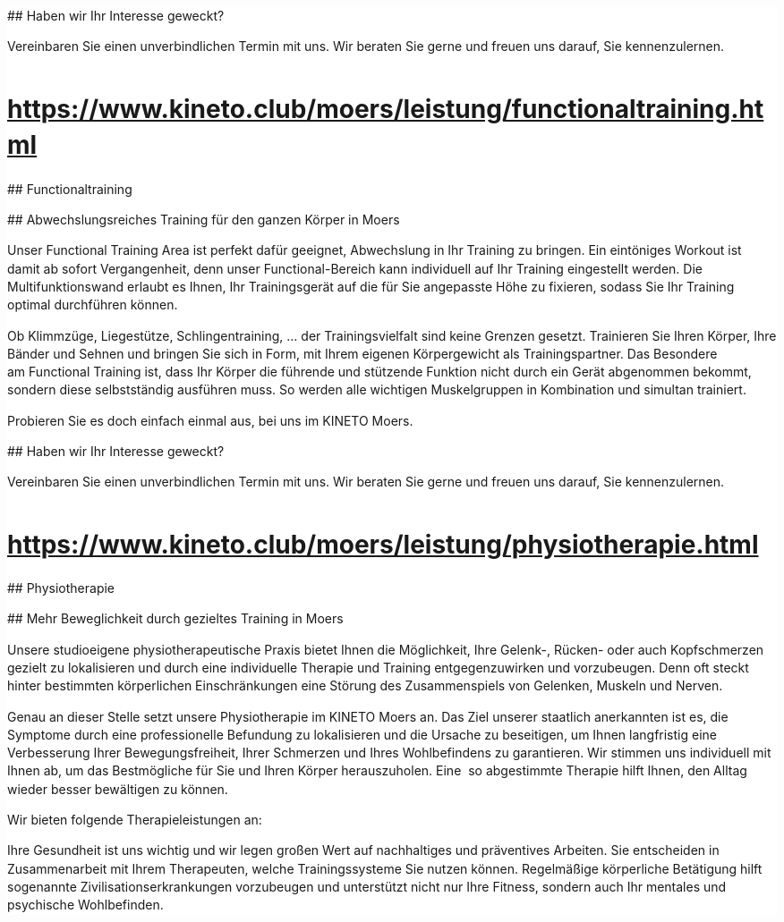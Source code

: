\#\# Haben wir Ihr Interesse geweckt?

Vereinbaren Sie einen unverbindlichen Termin mit uns. Wir beraten Sie gerne und freuen uns darauf, Sie kennenzulernen.
# https://www.kineto.club/moers/leistung/functionaltraining.html


\#\# Functionaltraining

\#\# Abwechslungsreiches Training für den ganzen Körper in Moers

Unser Functional Training Area ist perfekt dafür geeignet, Abwechslung in Ihr Training zu bringen. Ein eintöniges Workout ist damit ab sofort Vergangenheit, denn unser Functional\-Bereich kann individuell auf Ihr Training eingestellt werden. Die Multifunktionswand erlaubt es Ihnen, Ihr Trainingsgerät auf die für Sie angepasste Höhe zu fixieren, sodass Sie Ihr Training optimal durchführen können.

Ob Klimmzüge, Liegestütze, Schlingentraining, ... der Trainingsvielfalt sind keine Grenzen gesetzt. Trainieren Sie Ihren Körper, Ihre Bänder und Sehnen und bringen Sie sich in Form, mit Ihrem eigenen Körpergewicht als Trainingspartner. Das Besondere am Functional Training ist, dass Ihr Körper die führende und stützende Funktion nicht durch ein Gerät abgenommen bekommt, sondern diese selbstständig ausführen muss. So werden alle wichtigen Muskelgruppen in Kombination und simultan trainiert.

Probieren Sie es doch einfach einmal aus, bei uns im KINETO Moers.

\#\# Haben wir Ihr Interesse geweckt?

Vereinbaren Sie einen unverbindlichen Termin mit uns. Wir beraten Sie gerne und freuen uns darauf, Sie kennenzulernen.
# https://www.kineto.club/moers/leistung/physiotherapie.html


\#\# Physiotherapie

\#\# Mehr Beweglichkeit durch gezieltes Training in Moers

Unsere studioeigene physiotherapeutische Praxis bietet Ihnen die Möglichkeit, Ihre Gelenk\-, Rücken\- oder auch Kopfschmerzen gezielt zu lokalisieren und durch eine individuelle Therapie und Training entgegenzuwirken und vorzubeugen. Denn oft steckt hinter bestimmten körperlichen Einschränkungen eine Störung des Zusammenspiels von Gelenken, Muskeln und Nerven.

Genau an dieser Stelle setzt unsere Physiotherapie im KINETO Moers an. Das Ziel unserer staatlich anerkannten ist es, die Symptome durch eine professionelle Befundung zu lokalisieren und die Ursache zu beseitigen, um Ihnen langfristig eine Verbesserung Ihrer Bewegungsfreiheit, Ihrer Schmerzen und Ihres Wohlbefindens zu garantieren. Wir stimmen uns individuell mit Ihnen ab, um das Bestmögliche für Sie und Ihren Körper herauszuholen. Eine  so abgestimmte Therapie hilft Ihnen, den Alltag wieder besser bewältigen zu können.

Wir bieten folgende Therapieleistungen an:

Ihre Gesundheit ist uns wichtig und wir legen großen Wert auf nachhaltiges und präventives Arbeiten. Sie entscheiden in Zusammenarbeit mit Ihrem Therapeuten, welche Trainingssysteme Sie nutzen können. Regelmäßige körperliche Betätigung hilft sogenannte Zivilisationserkrankungen vorzubeugen und unterstützt nicht nur Ihre Fitness, sondern auch Ihr mentales und psychische Wohlbefinden.
